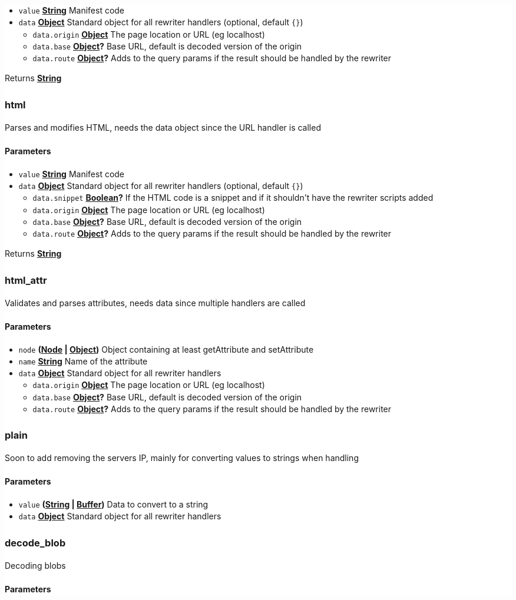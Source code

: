 -   `value` **[String][53]** Manifest code
-   `data` **[Object][51]** Standard object for all rewriter handlers (optional, default `{}`)
    -   `data.origin` **[Object][51]** The page location or URL (eg localhost)
    -   `data.base` **[Object][51]?** Base URL, default is decoded version of the origin
    -   `data.route` **[Object][51]?** Adds to the query params if the result should be handled by the rewriter

Returns **[String][53]** 

### html

Parses and modifies HTML, needs the data object since the URL handler is called

#### Parameters

-   `value` **[String][53]** Manifest code
-   `data` **[Object][51]** Standard object for all rewriter handlers (optional, default `{}`)
    -   `data.snippet` **[Boolean][52]?** If the HTML code is a snippet and if it shouldn't have the rewriter scripts added
    -   `data.origin` **[Object][51]** The page location or URL (eg localhost)
    -   `data.base` **[Object][51]?** Base URL, default is decoded version of the origin
    -   `data.route` **[Object][51]?** Adds to the query params if the result should be handled by the rewriter

Returns **[String][53]** 

### html_attr

Validates and parses attributes, needs data since multiple handlers are called

#### Parameters

-   `node` **([Node][56] \| [Object][51])** Object containing at least getAttribute and setAttribute
-   `name` **[String][53]** Name of the attribute
-   `data` **[Object][51]** Standard object for all rewriter handlers
    -   `data.origin` **[Object][51]** The page location or URL (eg localhost)
    -   `data.base` **[Object][51]?** Base URL, default is decoded version of the origin
    -   `data.route` **[Object][51]?** Adds to the query params if the result should be handled by the rewriter

### plain

Soon to add removing the servers IP, mainly for converting values to strings when handling

#### Parameters

-   `value` **([String][53] \| [Buffer][57])** Data to convert to a string
-   `data` **[Object][51]** Standard object for all rewriter handlers

### decode_blob

Decoding blobs

#### Parameters


[1]: #index
[2]: #parameters
[3]: #properties
[4]: #url
[5]: #parameters-1
[6]: #unurl
[7]: #parameters-2
[8]: #js
[9]: #parameters-3
[10]: #css
[11]: #parameters-4
[12]: #uncss
[13]: #parameters-5
[14]: #manifest
[15]: #parameters-6
[16]: #html
[17]: #parameters-7
[18]: #html_attr
[19]: #parameters-8
[20]: #plain
[21]: #parameters-9
[22]: #decode_blob
[23]: #parameters-10
[24]: #attr_type
[25]: #parameters-11
[26]: #headers_decode
[27]: #parameters-12
[28]: #headers_encode
[29]: #parameters-13
[30]: #cookie_encode
[31]: #parameters-14
[32]: #cookie_decode
[33]: #parameters-15
[34]: #decode_params
[35]: #parameters-16
[36]: #decompress
[37]: #parameters-17
[38]: #valid_url
[39]: #parameters-18
[40]: #str_conf
[41]: #get_globals
[42]: #parameters-19
[43]: #globals
[44]: #parameters-20
[45]: #html_serial
[46]: #parameters-21
[47]: #wrap
[48]: #parameters-22
[49]: #checksum
[50]: #parameters-23
[51]: https://developer.mozilla.org/docs/Web/JavaScript/Reference/Global_Objects/Object
[52]: https://developer.mozilla.org/docs/Web/JavaScript/Reference/Global_Objects/Boolean
[53]: https://developer.mozilla.org/docs/Web/JavaScript/Reference/Global_Objects/String
[54]: https://developer.mozilla.org/docs/Web/API/URL/URL
[55]: https://developer.mozilla.org/Add-ons/SDK/High-Level_APIs/request
[56]: https://developer.mozilla.org/docs/Web/API/Node/nextSibling
[57]: https://nodejs.org/api/buffer.html
[58]: https://developer.mozilla.org/docs/Web/JavaScript/Reference/Statements/function
[59]: https://developer.mozilla.org/docs/Web/JavaScript/Reference/Global_Objects/undefined
[60]: https://developer.mozilla.org/docs/Web/API/Document
[61]: https://developer.mozilla.org/docs/Web/JavaScript/Reference/Global_Objects/Number